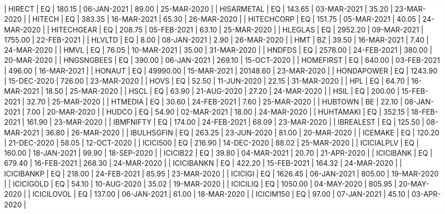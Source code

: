 | HIRECT | EQ | 180.15 | 06-JAN-2021 | 89.00 | 25-MAR-2020 |
| HISARMETAL | EQ | 143.65 | 03-MAR-2021 | 35.20 | 23-MAR-2020 |
| HITECH | EQ | 383.35 | 16-MAR-2021 | 65.30 | 26-MAR-2020 |
| HITECHCORP | EQ | 151.75 | 05-MAR-2021 | 40.05 | 24-MAR-2020 |
| HITECHGEAR | EQ | 208.75 | 05-FEB-2021 | 63.10 | 25-MAR-2020 |
| HLEGLAS | EQ | 2952.20 | 09-MAR-2021 | 1755.00 | 22-FEB-2021 |
| HLVLTD | EQ | 8.00 | 08-JAN-2021 | 2.90 | 26-MAR-2020 |
| HMT | BZ | 39.50 | 16-MAR-2021 | 7.40 | 24-MAR-2020 |
| HMVL | EQ | 76.05 | 10-MAR-2021 | 35.00 | 31-MAR-2020 |
| HNDFDS | EQ | 2578.00 | 24-FEB-2021 | 380.00 | 20-MAR-2020 |
| HNGSNGBEES | EQ | 390.00 | 06-JAN-2021 | 269.10 | 15-OCT-2020 |
| HOMEFIRST | EQ | 640.00 | 03-FEB-2021 | 496.00 | 16-MAR-2021 |
| HONAUT | EQ | 49990.00 | 15-MAR-2021 | 20148.60 | 23-MAR-2020 |
| HONDAPOWER | EQ | 1243.90 | 15-DEC-2020 | 726.00 | 23-MAR-2020 |
| HOVS | EQ | 52.50 | 11-JUN-2020 | 22.15 | 31-MAR-2020 |
| HPL | EQ | 64.70 | 16-MAR-2021 | 18.50 | 25-MAR-2020 |
| HSCL | EQ | 63.90 | 21-AUG-2020 | 27.20 | 24-MAR-2020 |
| HSIL | EQ | 200.00 | 15-FEB-2021 | 32.70 | 25-MAR-2020 |
| HTMEDIA | EQ | 30.60 | 24-FEB-2021 | 7.60 | 25-MAR-2020 |
| HUBTOWN | BE | 22.10 | 08-JAN-2021 | 7.00 | 20-MAR-2020 |
| HUDCO | EQ | 54.90 | 02-MAR-2021 | 18.00 | 24-MAR-2020 |
| HUHTAMAKI | EQ | 352.15 | 18-FEB-2021 | 161.90 | 23-MAR-2020 |
| IBMFNIFTY | EQ | 174.00 | 24-FEB-2021 | 68.09 | 23-MAR-2020 |
| IBREALEST | EQ | 125.50 | 08-MAR-2021 | 36.80 | 26-MAR-2020 |
| IBULHSGFIN | EQ | 263.25 | 23-JUN-2020 | 81.00 | 20-MAR-2020 |
| ICEMAKE | EQ | 120.20 | 21-DEC-2020 | 58.05 | 12-OCT-2020 |
| ICICI500 | EQ | 216.90 | 14-DEC-2020 | 88.02 | 25-MAR-2020 |
| ICICIALPLV | EQ | 160.00 | 18-JAN-2021 | 99.90 | 18-SEP-2020 |
| ICICIB22 | EQ | 39.80 | 04-MAR-2021 | 20.70 | 21-APR-2020 |
| ICICIBANK | EQ | 679.40 | 16-FEB-2021 | 268.30 | 24-MAR-2020 |
| ICICIBANKN | EQ | 422.20 | 15-FEB-2021 | 164.32 | 24-MAR-2020 |
| ICICIBANKP | EQ | 218.00 | 24-FEB-2021 | 85.95 | 23-MAR-2020 |
| ICICIGI | EQ | 1626.45 | 06-JAN-2021 | 805.00 | 19-MAR-2020 |
| ICICIGOLD | EQ | 54.10 | 10-AUG-2020 | 35.02 | 19-MAR-2020 |
| ICICILIQ | EQ | 1050.00 | 04-MAY-2020 | 805.95 | 20-MAY-2020 |
| ICICILOVOL | EQ | 137.00 | 06-JAN-2021 | 61.00 | 18-MAR-2020 |
| ICICIM150 | EQ | 97.00 | 07-JAN-2021 | 45.10 | 03-APR-2020 |